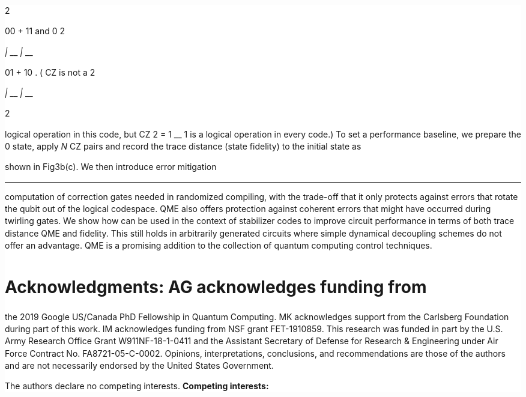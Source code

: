 2 



00 + 11 and  0
2

_|_ __ _|_ __





01 + 10 . ( CZ is not a
2

_|_ __ _|_ __

2


logical operation in this code, but CZ 2 = 1 __ 1 is a logical
operation in every code.) To set a performance baseline,
we prepare the  0 state, apply _N_ CZ pairs and record
the trace distance (state fidelity) to the initial state as
 
shown in Fig3b(c). We then introduce error mitigation 


-----


computation of correction gates needed in randomized
compiling, with the trade-off that it only protects against
errors that rotate the qubit out of the logical codespace.
QME also offers protection against coherent errors that
might have occurred during twirling gates. We show how
can be used in the context of stabilizer codes to improve circuit performance in terms of both trace distance QME
and fidelity. This still holds in arbitrarily generated circuits where simple dynamical decoupling schemes do not
offer an advantage. QME is a promising addition to the
collection of quantum computing control techniques.

# **Acknowledgments:** AG acknowledges funding from
the 2019 Google US/Canada PhD Fellowship in Quantum Computing. MK acknowledges support from the
Carlsberg Foundation during part of this work. IM acknowledges funding from NSF grant FET-1910859. This
research was funded in part by the U.S. Army Research
Office Grant W911NF-18-1-0411 and the Assistant
Secretary of Defense for Research & Engineering under
Air Force Contract No. FA8721-05-C-0002. Opinions,
interpretations, conclusions, and recommendations are
those of the authors and are not necessarily endorsed by
the United States Government.

The authors declare no competing interests. **Competing interests:**

